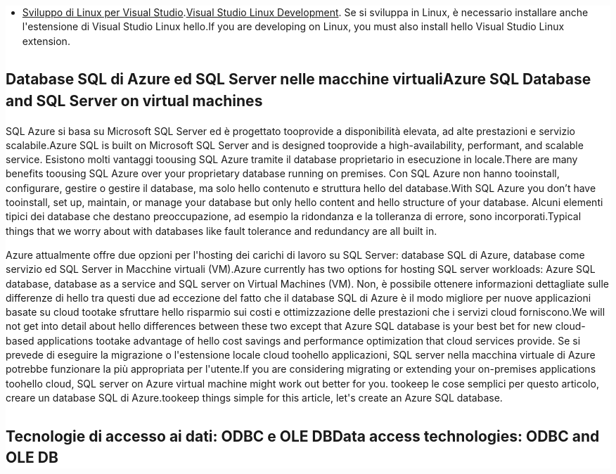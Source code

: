* <span data-ttu-id="4fbf2-112">[Sviluppo di Linux per Visual Studio](https://visualstudiogallery.msdn.microsoft.com/725025cf-7067-45c2-8d01-1e0fd359ae6e).</span><span class="sxs-lookup"><span data-stu-id="4fbf2-112">[Visual Studio Linux Development](https://visualstudiogallery.msdn.microsoft.com/725025cf-7067-45c2-8d01-1e0fd359ae6e).</span></span> <span data-ttu-id="4fbf2-113">Se si sviluppa in Linux, è necessario installare anche l'estensione di Visual Studio Linux hello.</span><span class="sxs-lookup"><span data-stu-id="4fbf2-113">If you are developing on Linux, you must also install hello Visual Studio Linux extension.</span></span> 

## <span data-ttu-id="4fbf2-114"><a id="AzureSQL"></a>Database SQL di Azure ed SQL Server nelle macchine virtuali</span><span class="sxs-lookup"><span data-stu-id="4fbf2-114"><a id="AzureSQL"></a>Azure SQL Database and SQL Server on virtual machines</span></span>
<span data-ttu-id="4fbf2-115">SQL Azure si basa su Microsoft SQL Server ed è progettato tooprovide a disponibilità elevata, ad alte prestazioni e servizio scalabile.</span><span class="sxs-lookup"><span data-stu-id="4fbf2-115">Azure SQL is built on Microsoft SQL Server and is designed tooprovide a high-availability, performant, and scalable service.</span></span> <span data-ttu-id="4fbf2-116">Esistono molti vantaggi toousing SQL Azure tramite il database proprietario in esecuzione in locale.</span><span class="sxs-lookup"><span data-stu-id="4fbf2-116">There are many benefits toousing SQL Azure over your proprietary database running on premises.</span></span> <span data-ttu-id="4fbf2-117">Con SQL Azure non hanno tooinstall, configurare, gestire o gestire il database, ma solo hello contenuto e struttura hello del database.</span><span class="sxs-lookup"><span data-stu-id="4fbf2-117">With SQL Azure you don’t have tooinstall, set up, maintain, or manage your database but only hello content and hello structure of your database.</span></span> <span data-ttu-id="4fbf2-118">Alcuni elementi tipici dei database che destano preoccupazione, ad esempio la ridondanza e la tolleranza di errore, sono incorporati.</span><span class="sxs-lookup"><span data-stu-id="4fbf2-118">Typical things that we worry about with databases like fault tolerance and redundancy are all built in.</span></span> 

<span data-ttu-id="4fbf2-119">Azure attualmente offre due opzioni per l'hosting dei carichi di lavoro su SQL Server: database SQL di Azure, database come servizio ed SQL Server in Macchine virtuali (VM).</span><span class="sxs-lookup"><span data-stu-id="4fbf2-119">Azure currently has two options for hosting SQL server workloads: Azure SQL database, database as a service and SQL server on Virtual Machines (VM).</span></span> <span data-ttu-id="4fbf2-120">Non, è possibile ottenere informazioni dettagliate sulle differenze di hello tra questi due ad eccezione del fatto che il database SQL di Azure è il modo migliore per nuove applicazioni basate su cloud tootake sfruttare hello risparmio sui costi e ottimizzazione delle prestazioni che i servizi cloud forniscono.</span><span class="sxs-lookup"><span data-stu-id="4fbf2-120">We will not get into detail about hello differences between these two except that Azure SQL database is your best bet for new cloud-based applications tootake advantage of hello cost savings and performance optimization that cloud services provide.</span></span> <span data-ttu-id="4fbf2-121">Se si prevede di eseguire la migrazione o l'estensione locale cloud toohello applicazioni, SQL server nella macchina virtuale di Azure potrebbe funzionare la più appropriata per l'utente.</span><span class="sxs-lookup"><span data-stu-id="4fbf2-121">If you are considering migrating or extending your on-premises applications toohello cloud, SQL server on Azure virtual machine might work out better for you.</span></span> <span data-ttu-id="4fbf2-122">tookeep le cose semplici per questo articolo, creare un database SQL di Azure.</span><span class="sxs-lookup"><span data-stu-id="4fbf2-122">tookeep things simple for this article, let's create an Azure SQL database.</span></span> 

## <span data-ttu-id="4fbf2-123"><a id="ODBC"></a>Tecnologie di accesso ai dati: ODBC e OLE DB</span><span class="sxs-lookup"><span data-stu-id="4fbf2-123"><a id="ODBC"></a>Data access technologies: ODBC and OLE DB</span></span>